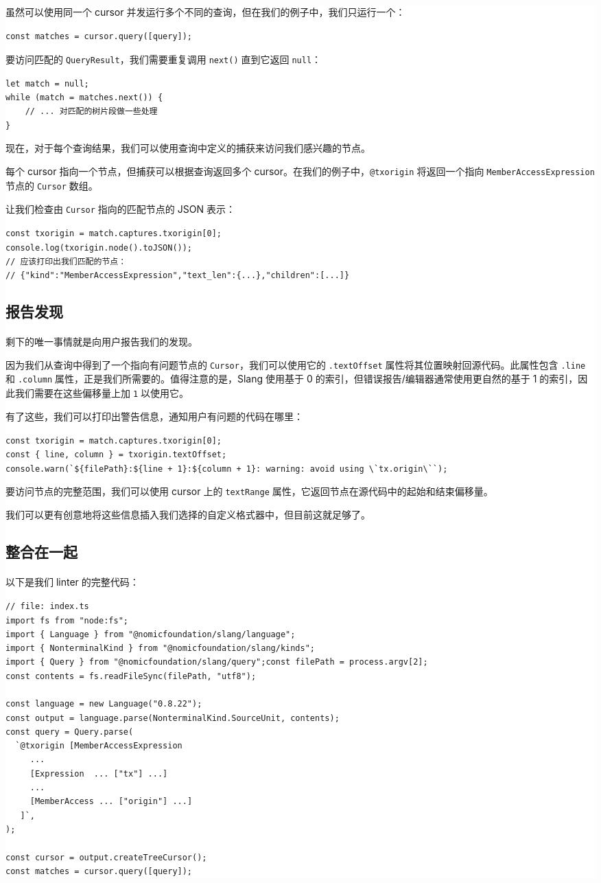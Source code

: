 虽然可以使用同一个 cursor 并发运行多个不同的查询，但在我们的例子中，我们只运行一个：
```
const matches = cursor.query([query]);
```

要访问匹配的 `QueryResult`，我们需要重复调用 `next()` 直到它返回 `null`：
```
let match = null;  
while (match = matches.next()) {  
    // ... 对匹配的树片段做一些处理  
}
```

现在，对于每个查询结果，我们可以使用查询中定义的捕获来访问我们感兴趣的节点。

每个 cursor 指向一个节点，但捕获可以根据查询返回多个 cursor。在我们的例子中，`@txorigin` 将返回一个指向 `MemberAccessExpression` 节点的 `Cursor` 数组。

让我们检查由 `Cursor` 指向的匹配节点的 JSON 表示：
```
const txorigin = match.captures.txorigin[0];  
console.log(txorigin.node().toJSON());  
// 应该打印出我们匹配的节点：  
// {"kind":"MemberAccessExpression","text_len":{...},"children":[...]}
```

报告发现
----------------------

剩下的唯一事情就是向用户报告我们的发现。

因为我们从查询中得到了一个指向有问题节点的 `Cursor`，我们可以使用它的 `.textOffset` 属性将其位置映射回源代码。此属性包含 `.line` 和 `.column` 属性，正是我们所需要的。值得注意的是，Slang 使用基于 0 的索引，但错误报告/编辑器通常使用更自然的基于 1 的索引，因此我们需要在这些偏移量上加 `1` 以使用它。

有了这些，我们可以打印出警告信息，通知用户有问题的代码在哪里：

```
const txorigin = match.captures.txorigin[0];  
const { line, column } = txorigin.textOffset;  
console.warn(`${filePath}:${line + 1}:${column + 1}: warning: avoid using \`tx.origin\``);
```

要访问节点的完整范围，我们可以使用 cursor 上的 `textRange` 属性，它返回节点在源代码中的起始和结束偏移量。

我们可以更有创意地将这些信息插入我们选择的自定义格式器中，但目前这就足够了。

整合在一起
----------------------

以下是我们 linter 的完整代码：
```
// file: index.ts  
import fs from "node:fs";  
import { Language } from "@nomicfoundation/slang/language";  
import { NonterminalKind } from "@nomicfoundation/slang/kinds";  
import { Query } from "@nomicfoundation/slang/query";const filePath = process.argv[2];  
const contents = fs.readFileSync(filePath, "utf8");

const language = new Language("0.8.22");  
const output = language.parse(NonterminalKind.SourceUnit, contents);  
const query = Query.parse(  
  `@txorigin [MemberAccessExpression  
     ...  
     [Expression  ... ["tx"] ...]  
     ...  
     [MemberAccess ... ["origin"] ...]  
   ]`,  
);

const cursor = output.createTreeCursor();  
const matches = cursor.query([query]);
```